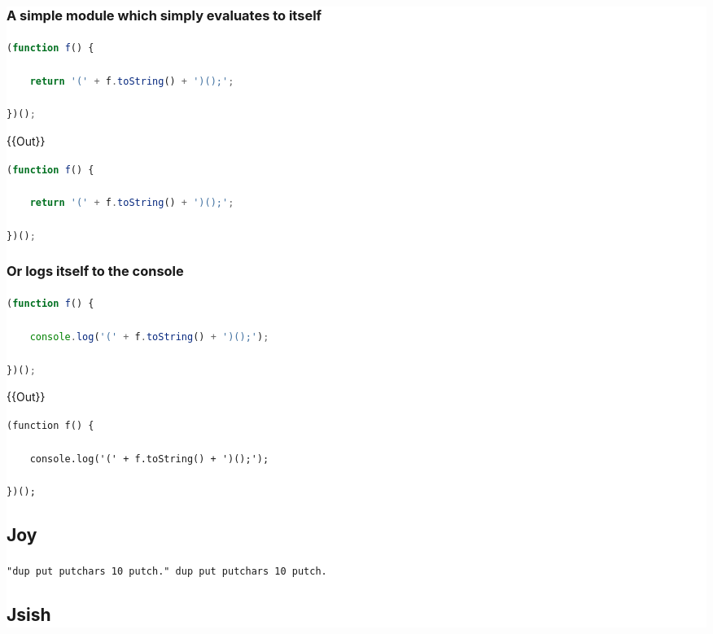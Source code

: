 

### A simple module which simply evaluates to itself



```javascript
(function f() {
 
    return '(' + f.toString() + ')();';
    
})();
```


{{Out}}


```javascript
(function f() {

    return '(' + f.toString() + ')();';
    
})();
```



### Or logs itself to the console


```javascript
(function f() {

    console.log('(' + f.toString() + ')();');

})();
```


{{Out}}

```txt
(function f() {

    console.log('(' + f.toString() + ')();');

})();
```



## Joy


```Joy
"dup put putchars 10 putch." dup put putchars 10 putch.
```



## Jsish
